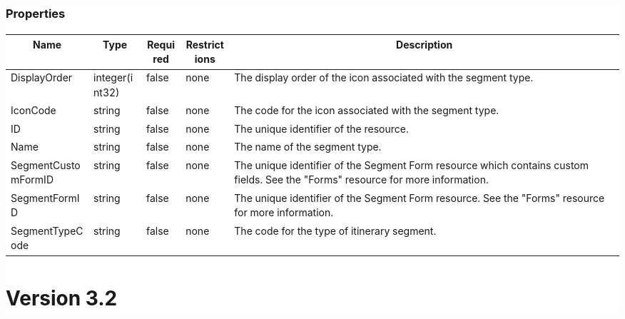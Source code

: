 ### Properties

|Name|Type|Required|Restrictions|Description|
|---|---|---|---|---|
|DisplayOrder|integer(int32)|false|none|The display order of the icon associated with the segment type.|
|IconCode|string|false|none|The code for the icon associated with the segment type.|
|ID|string|false|none|The unique identifier of the resource.|
|Name|string|false|none|The name of the segment type.|
|SegmentCustomFormID|string|false|none|The unique identifier of the Segment Form resource which contains custom fields. See the "Forms" resource for more information.|
|SegmentFormID|string|false|none|The unique identifier of the Segment Form resource. See the "Forms" resource for more information.|
|SegmentTypeCode|string|false|none|The code for the type of itinerary segment.|


# Version 3.2